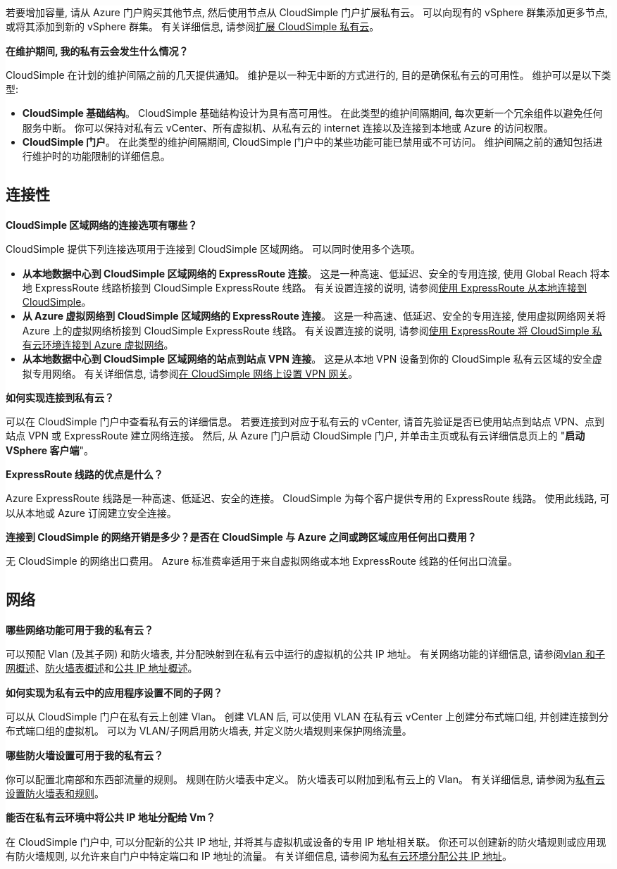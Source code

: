 若要增加容量, 请从 Azure 门户购买其他节点, 然后使用节点从 CloudSimple 门户扩展私有云。  可以向现有的 vSphere 群集添加更多节点, 或将其添加到新的 vSphere 群集。  有关详细信息, 请参阅[扩展 CloudSimple 私有云](expand-private-cloud.md)。

**在维护期间, 我的私有云会发生什么情况？**

CloudSimple 在计划的维护间隔之前的几天提供通知。  维护是以一种无中断的方式进行的, 目的是确保私有云的可用性。  维护可以是以下类型:

* **CloudSimple 基础结构**。  CloudSimple 基础结构设计为具有高可用性。  在此类型的维护间隔期间, 每次更新一个冗余组件以避免任何服务中断。 你可以保持对私有云 vCenter、所有虚拟机、从私有云的 internet 连接以及连接到本地或 Azure 的访问权限。
* **CloudSimple 门户**。 在此类型的维护间隔期间, CloudSimple 门户中的某些功能可能已禁用或不可访问。  维护间隔之前的通知包括进行维护时的功能限制的详细信息。

## <a name="connectivity"></a>连接性

**CloudSimple 区域网络的连接选项有哪些？**

CloudSimple 提供下列连接选项用于连接到 CloudSimple 区域网络。 可以同时使用多个选项。

* **从本地数据中心到 CloudSimple 区域网络的 ExpressRoute 连接**。 这是一种高速、低延迟、安全的专用连接, 使用 Global Reach 将本地 ExpressRoute 线路桥接到 CloudSimple ExpressRoute 线路。 有关设置连接的说明, 请参阅[使用 ExpressRoute 从本地连接到 CloudSimple](on-premises-connection.md)。
* **从 Azure 虚拟网络到 CloudSimple 区域网络的 ExpressRoute 连接**。 这是一种高速、低延迟、安全的专用连接, 使用虚拟网络网关将 Azure 上的虚拟网络桥接到 CloudSimple ExpressRoute 线路。 有关设置连接的说明, 请参阅[使用 ExpressRoute 将 CloudSimple 私有云环境连接到 Azure 虚拟网络](azure-expressroute-connection.md)。
* **从本地数据中心到 CloudSimple 区域网络的站点到站点 VPN 连接**。 这是从本地 VPN 设备到你的 CloudSimple 私有云区域的安全虚拟专用网络。  有关详细信息, 请参阅[在 CloudSimple 网络上设置 VPN 网关](vpn-gateway.md)。

**如何实现连接到私有云？**

可以在 CloudSimple 门户中查看私有云的详细信息。 若要连接到对应于私有云的 vCenter, 请首先验证是否已使用站点到站点 VPN、点到站点 VPN 或 ExpressRoute 建立网络连接。 然后, 从 Azure 门户启动 CloudSimple 门户, 并单击主页或私有云详细信息页上的 "**启动 VSphere 客户端**"。

**ExpressRoute 线路的优点是什么？**

Azure ExpressRoute 线路是一种高速、低延迟、安全的连接。  CloudSimple 为每个客户提供专用的 ExpressRoute 线路。  使用此线路, 可以从本地或 Azure 订阅建立安全连接。

**连接到 CloudSimple 的网络开销是多少？是否在 CloudSimple 与 Azure 之间或跨区域应用任何出口费用？**

无 CloudSimple 的网络出口费用。  Azure 标准费率适用于来自虚拟网络或本地 ExpressRoute 线路的任何出口流量。

## <a name="networking"></a>网络

**哪些网络功能可用于我的私有云？**

可以预配 Vlan (及其子网) 和防火墙表, 并分配映射到在私有云中运行的虚拟机的公共 IP 地址。 有关网络功能的详细信息, 请参阅[vlan 和子网概述](cloudsimple-vlans-subnets.md)、[防火墙表概述](cloudsimple-firewall-tables.md)和[公共 IP 地址概述](cloudsimple-public-ip-address.md)。

**如何实现为私有云中的应用程序设置不同的子网？**

可以从 CloudSimple 门户在私有云上创建 Vlan。  创建 VLAN 后, 可以使用 VLAN 在私有云 vCenter 上创建分布式端口组, 并创建连接到分布式端口组的虚拟机。  可以为 VLAN/子网启用防火墙表, 并定义防火墙规则来保护网络流量。

**哪些防火墙设置可用于我的私有云？**

你可以配置北南部和东西部流量的规则。  规则在防火墙表中定义。  防火墙表可以附加到私有云上的 Vlan。  有关详细信息, 请参阅为[私有云设置防火墙表和规则](firewall.md)。

**能否在私有云环境中将公共 IP 地址分配给 Vm？**

在 CloudSimple 门户中, 可以分配新的公共 IP 地址, 并将其与虚拟机或设备的专用 IP 地址相关联。  你还可以创建新的防火墙规则或应用现有防火墙规则, 以允许来自门户中特定端口和 IP 地址的流量。 有关详细信息, 请参阅为[私有云环境分配公共 IP 地址](public-ips.md)。
